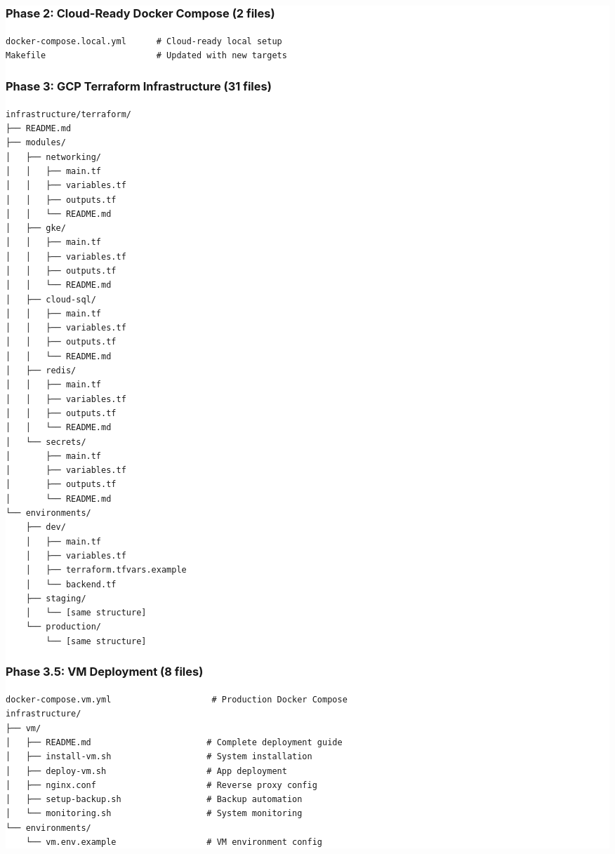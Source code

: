 ### Phase 2: Cloud-Ready Docker Compose (2 files)
```
docker-compose.local.yml      # Cloud-ready local setup
Makefile                      # Updated with new targets
```

### Phase 3: GCP Terraform Infrastructure (31 files)
```
infrastructure/terraform/
├── README.md
├── modules/
│   ├── networking/
│   │   ├── main.tf
│   │   ├── variables.tf
│   │   ├── outputs.tf
│   │   └── README.md
│   ├── gke/
│   │   ├── main.tf
│   │   ├── variables.tf
│   │   ├── outputs.tf
│   │   └── README.md
│   ├── cloud-sql/
│   │   ├── main.tf
│   │   ├── variables.tf
│   │   ├── outputs.tf
│   │   └── README.md
│   ├── redis/
│   │   ├── main.tf
│   │   ├── variables.tf
│   │   ├── outputs.tf
│   │   └── README.md
│   └── secrets/
│       ├── main.tf
│       ├── variables.tf
│       ├── outputs.tf
│       └── README.md
└── environments/
    ├── dev/
    │   ├── main.tf
    │   ├── variables.tf
    │   ├── terraform.tfvars.example
    │   └── backend.tf
    ├── staging/
    │   └── [same structure]
    └── production/
        └── [same structure]
```

### Phase 3.5: VM Deployment (8 files)
```
docker-compose.vm.yml                    # Production Docker Compose
infrastructure/
├── vm/
│   ├── README.md                       # Complete deployment guide
│   ├── install-vm.sh                   # System installation
│   ├── deploy-vm.sh                    # App deployment
│   ├── nginx.conf                      # Reverse proxy config
│   ├── setup-backup.sh                 # Backup automation
│   └── monitoring.sh                   # System monitoring
└── environments/
    └── vm.env.example                  # VM environment config
```
